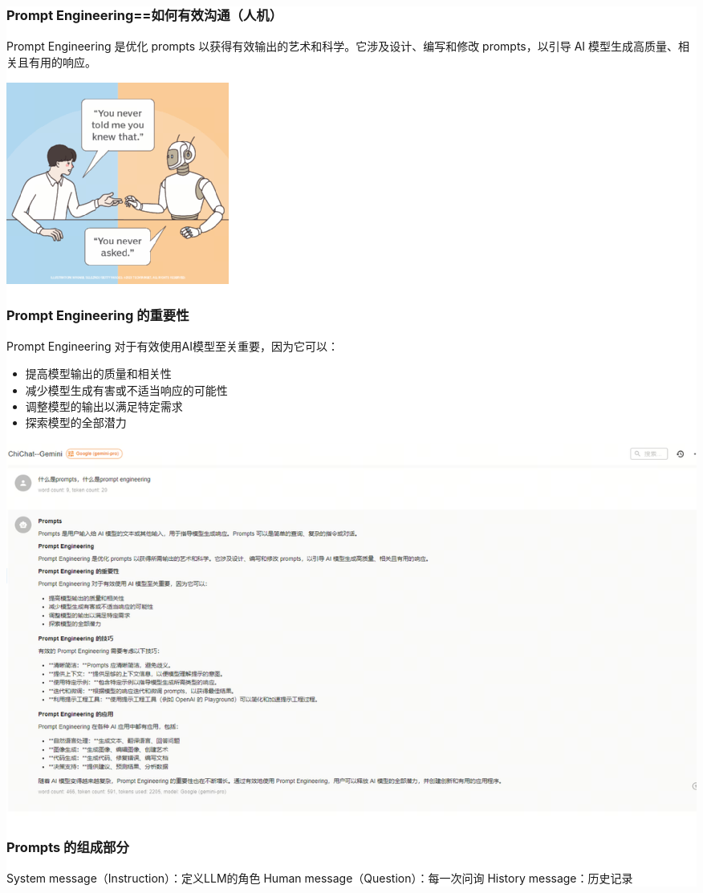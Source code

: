 ### Prompt Engineering==如何有效沟通（人机）
Prompt Engineering 是优化 prompts 以获得有效输出的艺术和科学。它涉及设计、编写和修改 prompts，以引导 AI 模型生成高质量、相关且有用的响应。

![alt text](<assest/万字长文 Prompt Engineering-解锁大模型的力量/6.png>) 

### Prompt Engineering 的重要性
Prompt Engineering 对于有效使用AI模型至关重要，因为它可以：
- 提高模型输出的质量和相关性
- 减少模型生成有害或不适当响应的可能性
- 调整模型的输出以满足特定需求
- 探索模型的全部潜力

![alt text](<assest/万字长文 Prompt Engineering-解锁大模型的力量/7.png>)

### Prompts 的组成部分
System message（Instruction）：定义LLM的角色
Human message（Question）：每一次问询
History message：历史记录
